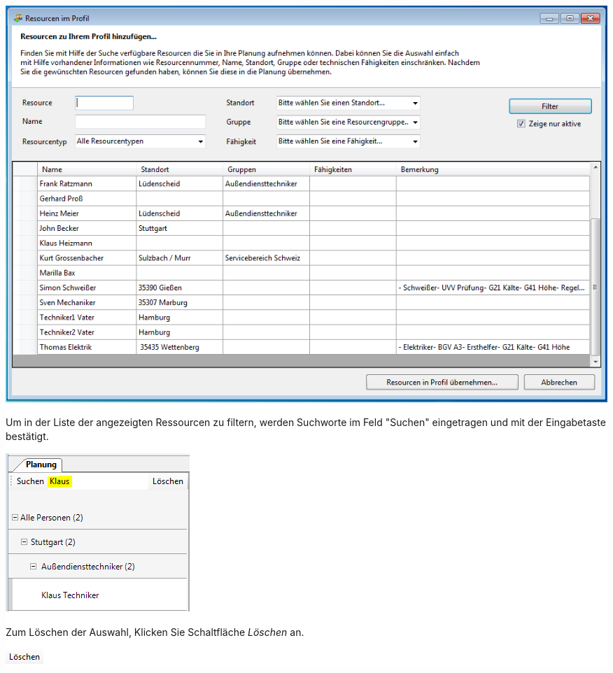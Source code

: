 ![Plantafel](img/Scheduler/PT_Ressourcen.png "Plantafel: Ressourcen")

Um in der Liste der angezeigten Ressourcen zu filtern, werden Suchworte im Feld "Suchen" eingetragen und mit der Eingabetaste bestätigt.

![Plantafel](img/Scheduler/PT_Suchen.png "Plantafel: Suchen")

Zum Löschen der Auswahl, Klicken Sie Schaltfläche *Löschen* an.

![Plantafel](img/Scheduler/PT_Loeschen.PNG "Schaltfläche: Löschen")  
